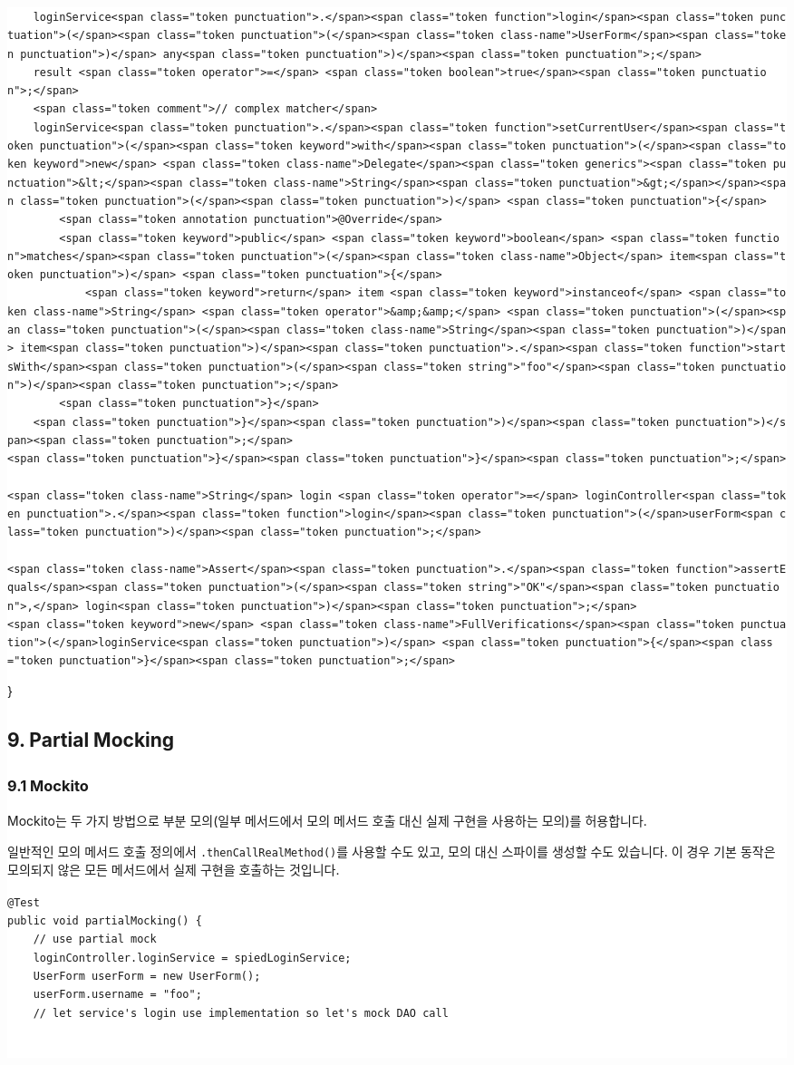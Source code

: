         loginService<span class="token punctuation">.</span><span class="token function">login</span><span class="token punctuation">(</span><span class="token punctuation">(</span><span class="token class-name">UserForm</span><span class="token punctuation">)</span> any<span class="token punctuation">)</span><span class="token punctuation">;</span>
        result <span class="token operator">=</span> <span class="token boolean">true</span><span class="token punctuation">;</span>
        <span class="token comment">// complex matcher</span>
        loginService<span class="token punctuation">.</span><span class="token function">setCurrentUser</span><span class="token punctuation">(</span><span class="token keyword">with</span><span class="token punctuation">(</span><span class="token keyword">new</span> <span class="token class-name">Delegate</span><span class="token generics"><span class="token punctuation">&lt;</span><span class="token class-name">String</span><span class="token punctuation">&gt;</span></span><span class="token punctuation">(</span><span class="token punctuation">)</span> <span class="token punctuation">{</span>
            <span class="token annotation punctuation">@Override</span>
            <span class="token keyword">public</span> <span class="token keyword">boolean</span> <span class="token function">matches</span><span class="token punctuation">(</span><span class="token class-name">Object</span> item<span class="token punctuation">)</span> <span class="token punctuation">{</span>
                <span class="token keyword">return</span> item <span class="token keyword">instanceof</span> <span class="token class-name">String</span> <span class="token operator">&amp;&amp;</span> <span class="token punctuation">(</span><span class="token punctuation">(</span><span class="token class-name">String</span><span class="token punctuation">)</span> item<span class="token punctuation">)</span><span class="token punctuation">.</span><span class="token function">startsWith</span><span class="token punctuation">(</span><span class="token string">"foo"</span><span class="token punctuation">)</span><span class="token punctuation">;</span>
            <span class="token punctuation">}</span>
        <span class="token punctuation">}</span><span class="token punctuation">)</span><span class="token punctuation">)</span><span class="token punctuation">;</span>
    <span class="token punctuation">}</span><span class="token punctuation">}</span><span class="token punctuation">;</span>

    <span class="token class-name">String</span> login <span class="token operator">=</span> loginController<span class="token punctuation">.</span><span class="token function">login</span><span class="token punctuation">(</span>userForm<span class="token punctuation">)</span><span class="token punctuation">;</span>

    <span class="token class-name">Assert</span><span class="token punctuation">.</span><span class="token function">assertEquals</span><span class="token punctuation">(</span><span class="token string">"OK"</span><span class="token punctuation">,</span> login<span class="token punctuation">)</span><span class="token punctuation">;</span>
    <span class="token keyword">new</span> <span class="token class-name">FullVerifications</span><span class="token punctuation">(</span>loginService<span class="token punctuation">)</span> <span class="token punctuation">{</span><span class="token punctuation">}</span><span class="token punctuation">;</span>
<span class="token punctuation">}</span></code></pre>
<h2 id="9-partial-mocking">9. Partial Mocking</h2>
<h3 id="91-mockito">9.1 Mockito</h3>
<p>Mockito는 두 가지 방법으로 부분 모의(일부 메서드에서 모의 메서드 호출 대신 실제 구현을 사용하는 모의)를 허용합니다.</p>
<p>일반적인 모의 메서드 호출 정의에서 <code>.thenCallRealMethod()</code>를 사용할 수도 있고, 모의 대신 스파이를 생성할 수도 있습니다. 이 경우 기본 동작은 모의되지 않은 모든 메서드에서 실제 구현을 호출하는 것입니다.</p>
<pre><code class="language-java"><span class="token annotation punctuation">@Test</span>
<span class="token keyword">public</span> <span class="token keyword">void</span> <span class="token function">partialMocking</span><span class="token punctuation">(</span><span class="token punctuation">)</span> <span class="token punctuation">{</span>
    <span class="token comment">// use partial mock</span>
    loginController<span class="token punctuation">.</span>loginService <span class="token operator">=</span> spiedLoginService<span class="token punctuation">;</span>
    <span class="token class-name">UserForm</span> userForm <span class="token operator">=</span> <span class="token keyword">new</span> <span class="token class-name">UserForm</span><span class="token punctuation">(</span><span class="token punctuation">)</span><span class="token punctuation">;</span>
    userForm<span class="token punctuation">.</span>username <span class="token operator">=</span> <span class="token string">"foo"</span><span class="token punctuation">;</span>
    <span class="token comment">// let service's login use implementation so let's mock DAO call</span>